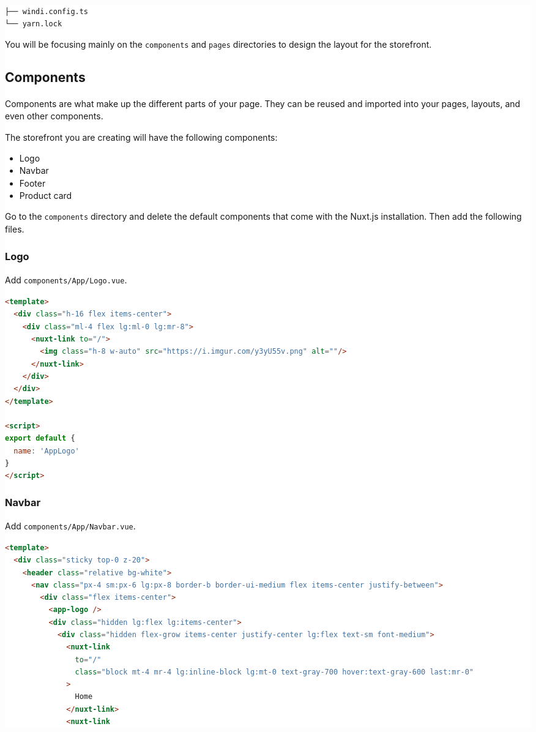 ```bash
├── windi.config.ts
└── yarn.lock
```

You will be focusing mainly on the `components` and `pages` directories to design the layout for the storefront.

## Components

Components are what make up the different parts of your page. They can be reused and imported into your pages, layouts, and even other components.

The storefront you are creating will have the following components:

- Logo
- Navbar
- Footer
- Product card

Go to the `components` directory and delete the default components that come with the Nuxt.js installation. Then add the following files.

### Logo 

Add `components/App/Logo.vue`.

```html
<template>
  <div class="h-16 flex items-center">
    <div class="ml-4 flex lg:ml-0 lg:mr-8">
      <nuxt-link to="/">
        <img class="h-8 w-auto" src="https://i.imgur.com/y3yU55v.png" alt=""/>
      </nuxt-link>
    </div>
  </div>
</template>

<script>
export default {
  name: 'AppLogo'
}
</script>
```

### Navbar

Add `components/App/Navbar.vue`.

```html
<template>
  <div class="sticky top-0 z-20">
    <header class="relative bg-white">
      <nav class="px-4 sm:px-6 lg:px-8 border-b border-ui-medium flex items-center justify-between">
        <div class="flex items-center">
          <app-logo />
          <div class="hidden lg:flex lg:items-center">
            <div class="hidden flex-grow items-center justify-center lg:flex text-sm font-medium">
              <nuxt-link
                to="/"
                class="block mt-4 mr-4 lg:inline-block lg:mt-0 text-gray-700 hover:text-gray-600 last:mr-0"
              >
                Home
              </nuxt-link>
              <nuxt-link
```